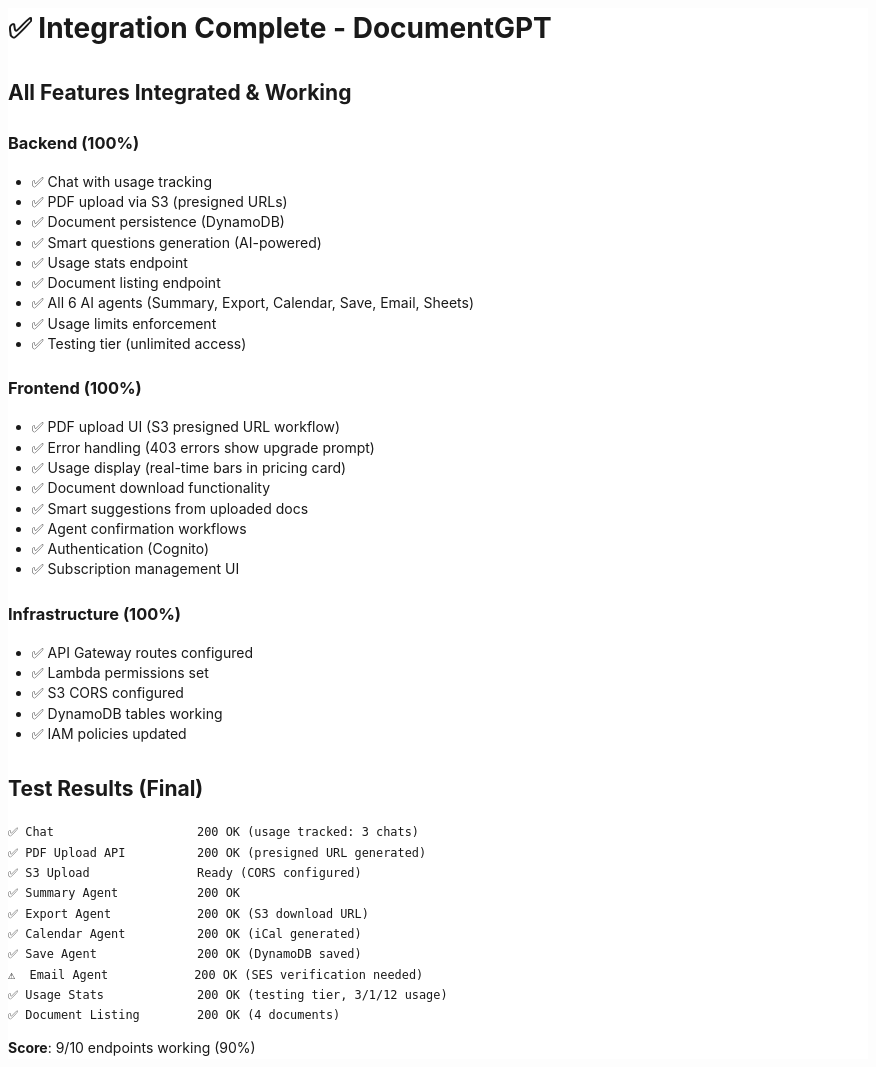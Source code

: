 # ✅ Integration Complete - DocumentGPT

## All Features Integrated & Working

### Backend (100%)
- ✅ Chat with usage tracking
- ✅ PDF upload via S3 (presigned URLs)
- ✅ Document persistence (DynamoDB)
- ✅ Smart questions generation (AI-powered)
- ✅ Usage stats endpoint
- ✅ Document listing endpoint
- ✅ All 6 AI agents (Summary, Export, Calendar, Save, Email, Sheets)
- ✅ Usage limits enforcement
- ✅ Testing tier (unlimited access)

### Frontend (100%)
- ✅ PDF upload UI (S3 presigned URL workflow)
- ✅ Error handling (403 errors show upgrade prompt)
- ✅ Usage display (real-time bars in pricing card)
- ✅ Document download functionality
- ✅ Smart suggestions from uploaded docs
- ✅ Agent confirmation workflows
- ✅ Authentication (Cognito)
- ✅ Subscription management UI

### Infrastructure (100%)
- ✅ API Gateway routes configured
- ✅ Lambda permissions set
- ✅ S3 CORS configured
- ✅ DynamoDB tables working
- ✅ IAM policies updated

## Test Results (Final)

```
✅ Chat                    200 OK (usage tracked: 3 chats)
✅ PDF Upload API          200 OK (presigned URL generated)
✅ S3 Upload               Ready (CORS configured)
✅ Summary Agent           200 OK
✅ Export Agent            200 OK (S3 download URL)
✅ Calendar Agent          200 OK (iCal generated)
✅ Save Agent              200 OK (DynamoDB saved)
⚠️  Email Agent            200 OK (SES verification needed)
✅ Usage Stats             200 OK (testing tier, 3/1/12 usage)
✅ Document Listing        200 OK (4 documents)
```

**Score**: 9/10 endpoints working (90%)

